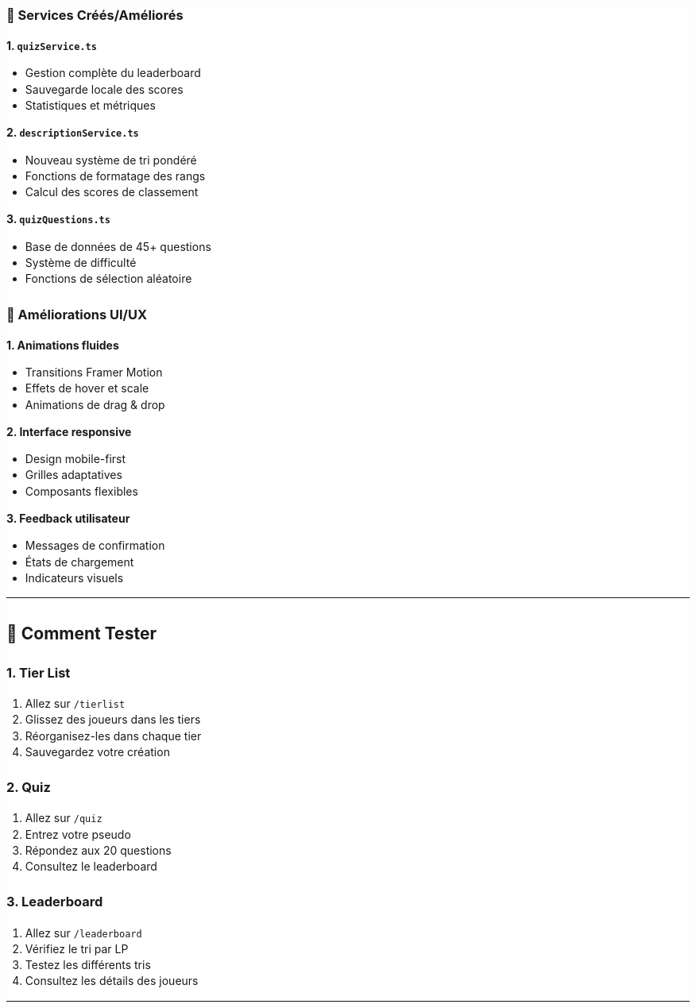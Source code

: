 ### 🔧 Services Créés/Améliorés

**1. `quizService.ts`**
- Gestion complète du leaderboard
- Sauvegarde locale des scores
- Statistiques et métriques

**2. `descriptionService.ts`**
- Nouveau système de tri pondéré
- Fonctions de formatage des rangs
- Calcul des scores de classement

**3. `quizQuestions.ts`**
- Base de données de 45+ questions
- Système de difficulté
- Fonctions de sélection aléatoire

### 🎨 Améliorations UI/UX

**1. Animations fluides**
- Transitions Framer Motion
- Effets de hover et scale
- Animations de drag & drop

**2. Interface responsive**
- Design mobile-first
- Grilles adaptatives
- Composants flexibles

**3. Feedback utilisateur**
- Messages de confirmation
- États de chargement
- Indicateurs visuels

---

## 🚀 Comment Tester

### 1. Tier List
1. Allez sur `/tierlist`
2. Glissez des joueurs dans les tiers
3. Réorganisez-les dans chaque tier
4. Sauvegardez votre création

### 2. Quiz
1. Allez sur `/quiz`
2. Entrez votre pseudo
3. Répondez aux 20 questions
4. Consultez le leaderboard

### 3. Leaderboard
1. Allez sur `/leaderboard`
2. Vérifiez le tri par LP
3. Testez les différents tris
4. Consultez les détails des joueurs

---